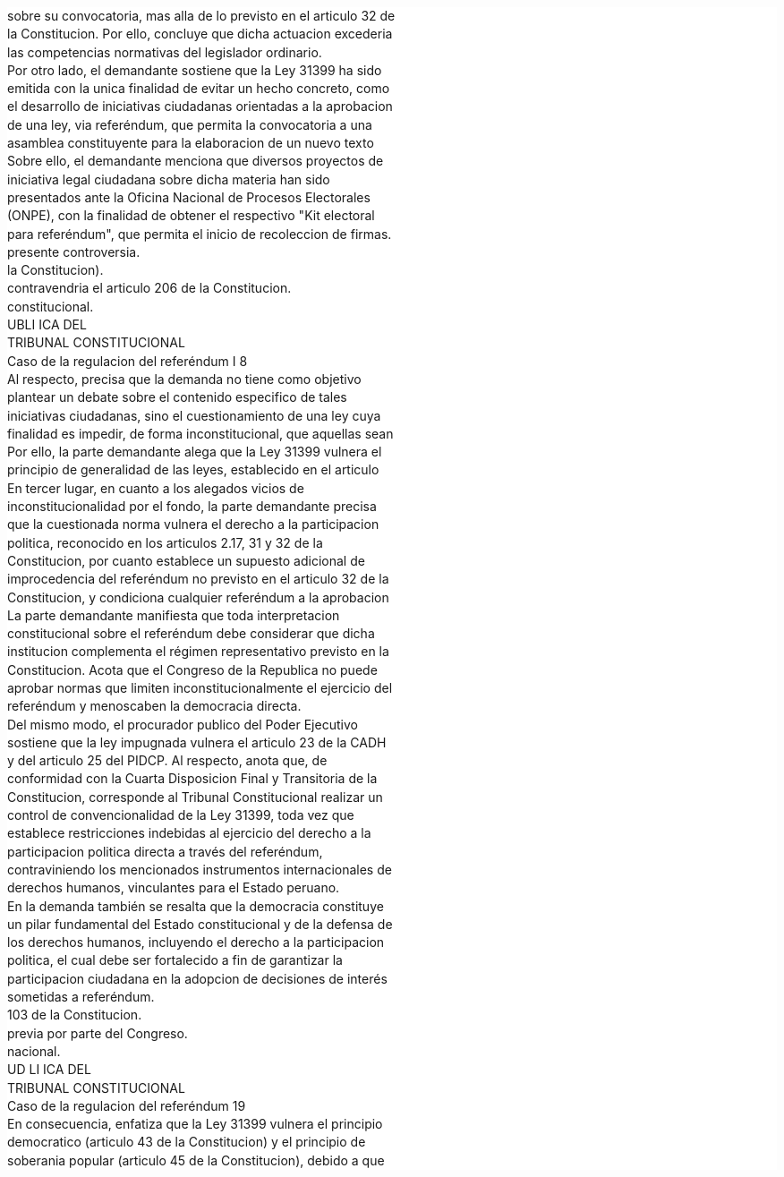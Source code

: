 sobre su convocatoria, mas alla de lo previsto en el articulo 32 de  
la Constitucion. Por ello, concluye que dicha actuacion excederia  
las competencias normativas del legislador ordinario.  
Por otro lado, el demandante sostiene que la Ley 31399 ha sido  
emitida con la unica finalidad de evitar un hecho concreto, como  
el desarrollo de iniciativas ciudadanas orientadas a la aprobacion  
de una ley, via referéndum, que permita la convocatoria a una  
asamblea constituyente para la elaboracion de un nuevo texto  
Sobre ello, el demandante menciona que diversos proyectos de  
iniciativa legal ciudadana sobre dicha materia han sido  
presentados ante la Oficina Nacional de Procesos Electorales  
(ONPE), con la finalidad de obtener el respectivo "Kit electoral  
para referéndum", que permita el inicio de recoleccion de firmas.  
presente controversia.  
la Constitucion).  
contravendria el articulo 206 de la Constitucion.  
constitucional.  
UBLI ICA DEL  
TRIBUNAL CONSTITUCIONAL  
Caso de la regulacion del referéndum I 8  
Al respecto, precisa que la demanda no tiene como objetivo  
plantear un debate sobre el contenido especifico de tales  
iniciativas ciudadanas, sino el cuestionamiento de una ley cuya  
finalidad es impedir, de forma inconstitucional, que aquellas sean  
Por ello, la parte demandante alega que la Ley 31399 vulnera el  
principio de generalidad de las leyes, establecido en el articulo  
En tercer lugar, en cuanto a los alegados vicios de  
inconstitucionalidad por el fondo, la parte demandante precisa  
que la cuestionada norma vulnera el derecho a la participacion  
politica, reconocido en los articulos 2.17, 31 y 32 de la  
Constitucion, por cuanto establece un supuesto adicional de  
improcedencia del referéndum no previsto en el articulo 32 de la  
Constitucion, y condiciona cualquier referéndum a la aprobacion  
La parte demandante manifiesta que toda interpretacion  
constitucional sobre el referéndum debe considerar que dicha  
institucion complementa el régimen representativo previsto en la  
Constitucion. Acota que el Congreso de la Republica no puede  
aprobar normas que limiten inconstitucionalmente el ejercicio del  
referéndum y menoscaben la democracia directa.  
Del mismo modo, el procurador publico del Poder Ejecutivo  
sostiene que la ley impugnada vulnera el articulo 23 de la CADH  
y del articulo 25 del PIDCP. Al respecto, anota que, de  
conformidad con la Cuarta Disposicion Final y Transitoria de la  
Constitucion, corresponde al Tribunal Constitucional realizar un  
control de convencionalidad de la Ley 31399, toda vez que  
establece restricciones indebidas al ejercicio del derecho a la  
participacion politica directa a través del referéndum,  
contraviniendo los mencionados instrumentos internacionales de  
derechos humanos, vinculantes para el Estado peruano.  
En la demanda también se resalta que la democracia constituye  
un pilar fundamental del Estado constitucional y de la defensa de  
los derechos humanos, incluyendo el derecho a la participacion  
politica, el cual debe ser fortalecido a fin de garantizar la  
participacion ciudadana en la adopcion de decisiones de interés  
sometidas a referéndum.  
103 de la Constitucion.  
previa por parte del Congreso.  
nacional.  
UD LI ICA DEL  
TRIBUNAL CONSTITUCIONAL  
Caso de la regulacion del referéndum 19  
En consecuencia, enfatiza que la Ley 31399 vulnera el principio  
democratico (articulo 43 de la Constitucion) y el principio de  
soberania popular (articulo 45 de la Constitucion), debido a que  